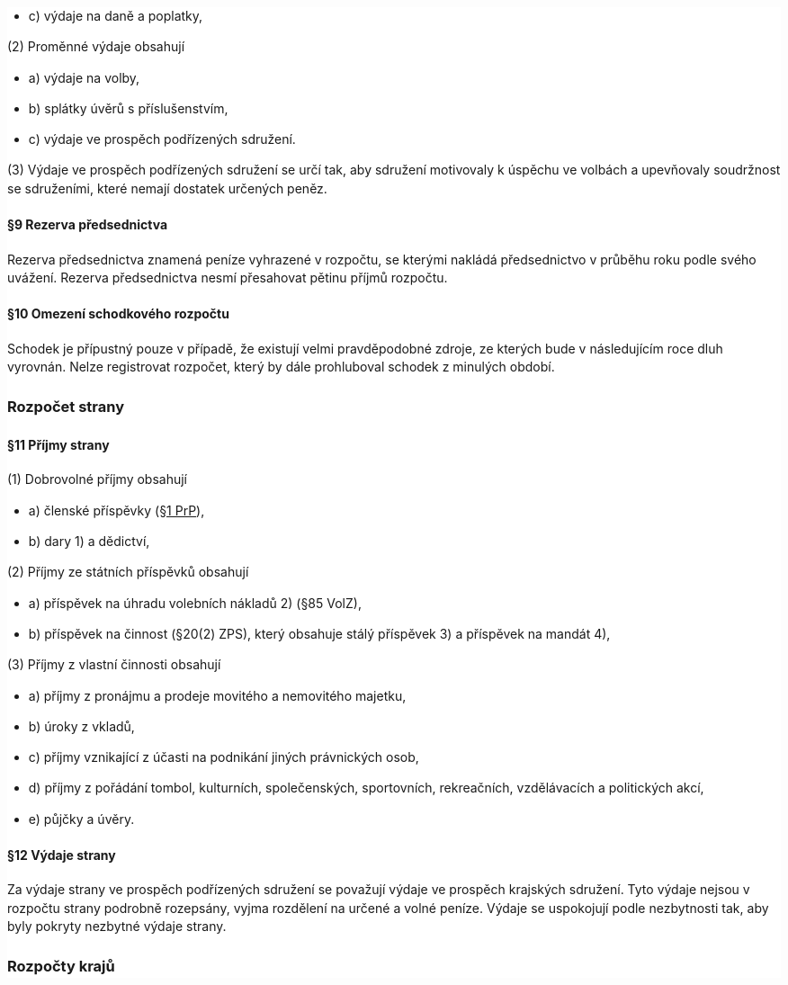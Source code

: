 * c) výdaje na daně a poplatky,

(2) Proměnné výdaje obsahují

* a) výdaje na volby,

* b) splátky úvěrů s příslušenstvím,

* c) výdaje ve prospěch podřízených sdružení.

(3) Výdaje ve prospěch podřízených sdružení se určí tak, aby sdružení motivovaly k úspěchu ve volbách a upevňovaly soudržnost se sdruženími, které nemají dostatek určených peněz.

#### §9 Rezerva předsednictva

Rezerva předsednictva znamená peníze vyhrazené v rozpočtu, se kterými nakládá předsednictvo v průběhu roku podle svého uvážení. Rezerva předsednictva nesmí přesahovat pětinu příjmů rozpočtu.

#### §10 Omezení schodkového rozpočtu

Schodek je přípustný pouze v případě, že existují velmi pravděpodobné zdroje, ze kterých bude v následujícím roce dluh vyrovnán. Nelze registrovat rozpočet, který by dále prohluboval schodek z minulých období.

### Rozpočet strany

#### §11 Příjmy strany

(1) Dobrovolné příjmy obsahují

* a) členské příspěvky ([§1 PrP](https://sbirka.pirati.cz/predpisy/prp/)),

* b) dary 1) a dědictví,

(2) Příjmy ze státních příspěvků obsahují

* a) příspěvek na úhradu volebních nákladů 2) (§85 VolZ),

* b) příspěvek na činnost (§20(2) ZPS), který obsahuje stálý příspěvek 3) a příspěvek na mandát 4),

(3) Příjmy z vlastní činnosti obsahují

* a) příjmy z pronájmu a prodeje movitého a nemovitého majetku,

* b) úroky z vkladů,

* c) příjmy vznikající z účasti na podnikání jiných právnických osob,

* d) příjmy z pořádání tombol, kulturních, společenských, sportovních, rekreačních, vzdělávacích a politických akcí,

* e) půjčky a úvěry.

#### §12 Výdaje strany

Za výdaje strany ve prospěch podřízených sdružení se považují výdaje ve prospěch krajských sdružení. Tyto výdaje nejsou v rozpočtu strany podrobně rozepsány, vyjma rozdělení na určené a volné peníze. Výdaje se uspokojují podle nezbytnosti tak, aby byly pokryty nezbytné výdaje strany.

### Rozpočty krajů
